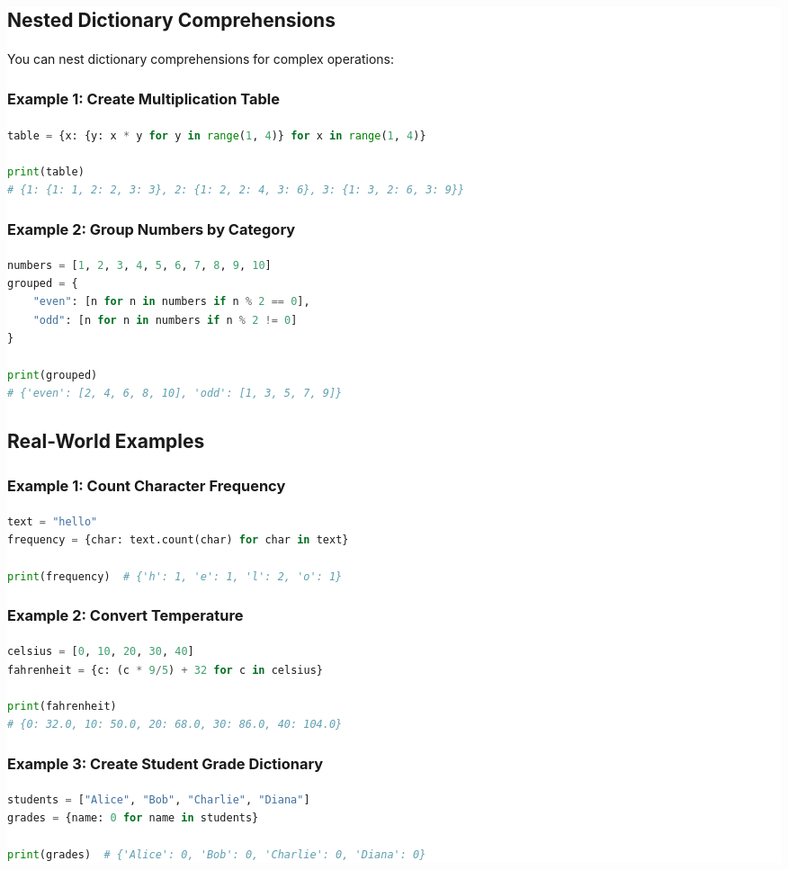 ## Nested Dictionary Comprehensions

You can nest dictionary comprehensions for complex operations:

### Example 1: Create Multiplication Table

```python
table = {x: {y: x * y for y in range(1, 4)} for x in range(1, 4)}

print(table)
# {1: {1: 1, 2: 2, 3: 3}, 2: {1: 2, 2: 4, 3: 6}, 3: {1: 3, 2: 6, 3: 9}}
```

### Example 2: Group Numbers by Category

```python
numbers = [1, 2, 3, 4, 5, 6, 7, 8, 9, 10]
grouped = {
    "even": [n for n in numbers if n % 2 == 0],
    "odd": [n for n in numbers if n % 2 != 0]
}

print(grouped)
# {'even': [2, 4, 6, 8, 10], 'odd': [1, 3, 5, 7, 9]}
```

## Real-World Examples

### Example 1: Count Character Frequency

```python
text = "hello"
frequency = {char: text.count(char) for char in text}

print(frequency)  # {'h': 1, 'e': 1, 'l': 2, 'o': 1}
```

### Example 2: Convert Temperature

```python
celsius = [0, 10, 20, 30, 40]
fahrenheit = {c: (c * 9/5) + 32 for c in celsius}

print(fahrenheit)
# {0: 32.0, 10: 50.0, 20: 68.0, 30: 86.0, 40: 104.0}
```

### Example 3: Create Student Grade Dictionary

```python
students = ["Alice", "Bob", "Charlie", "Diana"]
grades = {name: 0 for name in students}

print(grades)  # {'Alice': 0, 'Bob': 0, 'Charlie': 0, 'Diana': 0}
```
